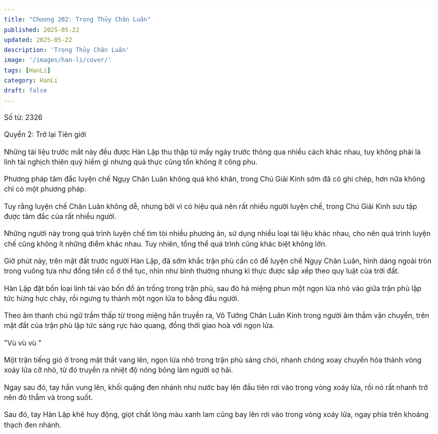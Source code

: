 ```yaml
---
title: "Chương 202: Trọng Thủy Chân Luân"
published: 2025-05-22
updated: 2025-05-22
description: 'Trọng Thủy Chân Luân'
image: '/images/han-li/cover/'
tags: [HanLi]
category: HanLi
draft: false
---
```


Số từ: 2326 

Quyển 2: Trở lại Tiên giới










Những tài liệu trước mắt này đều được Hàn Lập thu thập từ mấy ngày trước thông qua nhiều cách khác nhau, tuy không phải là linh tài nghịch thiên quý hiếm gì nhưng quả thực cũng tốn không ít công phu.

Phương pháp tâm đắc luyện chế Ngụy Chân Luân không quá khó khăn, trong Chú Giải Kinh sớm đã có ghi chép, hơn nữa không chỉ có một phương pháp.

Tuy rằng luyện chế Chân Luân không dễ, nhưng bởi vì có hiệu quả nên rất nhiều người luyện chế, trong Chú Giải Kinh sưu tập được tâm đắc của rất nhiều người.

Những người này trong quá trình luyện chế tìm tòi nhiều phương án, sử dụng nhiều loại tài liệu khác nhau, cho nên quá trình luyện chế cũng không ít những điểm khác nhau. Tuy nhiên, tổng thể quá trình cũng khác biệt không lớn.

Giờ phút này, trên mặt đất trước người Hàn Lập, đã sớm khắc trận phù cần có để luyện chế Ngụy Chân Luân, hình dáng ngoài tròn trong vuông tựa như đồng tiền cổ ở thế tục, nhìn như bình thường nhưng kì thực được sắp xếp theo quy luật của trời đất.

Hàn Lập đặt bốn loại linh tài vào bốn đồ án trống trong trận phù, sau đó há miệng phun một ngọn lửa nhỏ vào giữa trận phù lập tức hừng hực cháy, rồi ngưng tụ thành một ngọn lửa to bằng đầu người.

Theo âm thanh chú ngữ trầm thấp từ trong miệng hắn truyền ra, Vô Tướng Chân Luân Kinh trong người âm thầm vận chuyển, trên mặt đất của trận phù lập tức sáng rực hào quang, đồng thời giao hoà với ngọn lửa.

"Vù vù vù "

Một trận tiếng gió ở trong mật thất vang lên, ngọn lửa nhỏ trong trận phù sáng chói, nhanh chóng xoay chuyển hóa thành vòng xoáy lửa cỡ nhỏ, từ đó truyền ra nhiệt độ nóng bỏng làm người sợ hãi.

Ngay sau đó, tay hắn vung lên, khối quặng đen nhánh như nước bay lên đầu tiên rơi vào trong vòng xoáy lửa, rồi nó rất nhanh trở nên đỏ thẫm và trong suốt.

Sau đó, tay Hàn Lập khẽ huy động, giọt chất lỏng màu xanh lam cũng bay lên rơi vào trong vòng xoáy lửa, ngay phía trên khoáng thạch đen nhánh.
